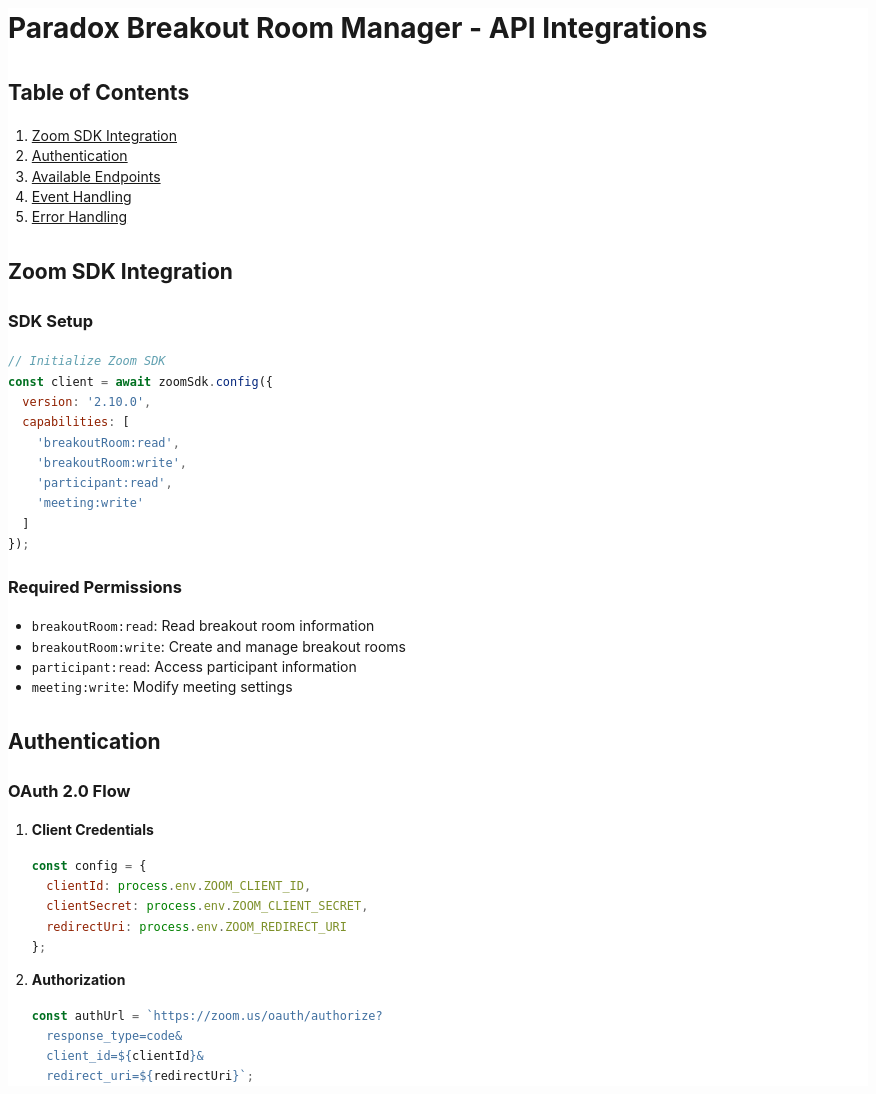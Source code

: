 # Paradox Breakout Room Manager - API Integrations

## Table of Contents
1. [Zoom SDK Integration](#zoom-sdk-integration)
2. [Authentication](#authentication)
3. [Available Endpoints](#available-endpoints)
4. [Event Handling](#event-handling)
5. [Error Handling](#error-handling)

## Zoom SDK Integration

### SDK Setup
```javascript
// Initialize Zoom SDK
const client = await zoomSdk.config({
  version: '2.10.0',
  capabilities: [
    'breakoutRoom:read',
    'breakoutRoom:write',
    'participant:read',
    'meeting:write'
  ]
});
```

### Required Permissions
- `breakoutRoom:read`: Read breakout room information
- `breakoutRoom:write`: Create and manage breakout rooms
- `participant:read`: Access participant information
- `meeting:write`: Modify meeting settings

## Authentication

### OAuth 2.0 Flow
1. **Client Credentials**
   ```javascript
   const config = {
     clientId: process.env.ZOOM_CLIENT_ID,
     clientSecret: process.env.ZOOM_CLIENT_SECRET,
     redirectUri: process.env.ZOOM_REDIRECT_URI
   };
   ```

2. **Authorization**
   ```javascript
   const authUrl = `https://zoom.us/oauth/authorize?
     response_type=code&
     client_id=${clientId}&
     redirect_uri=${redirectUri}`;
   ```
